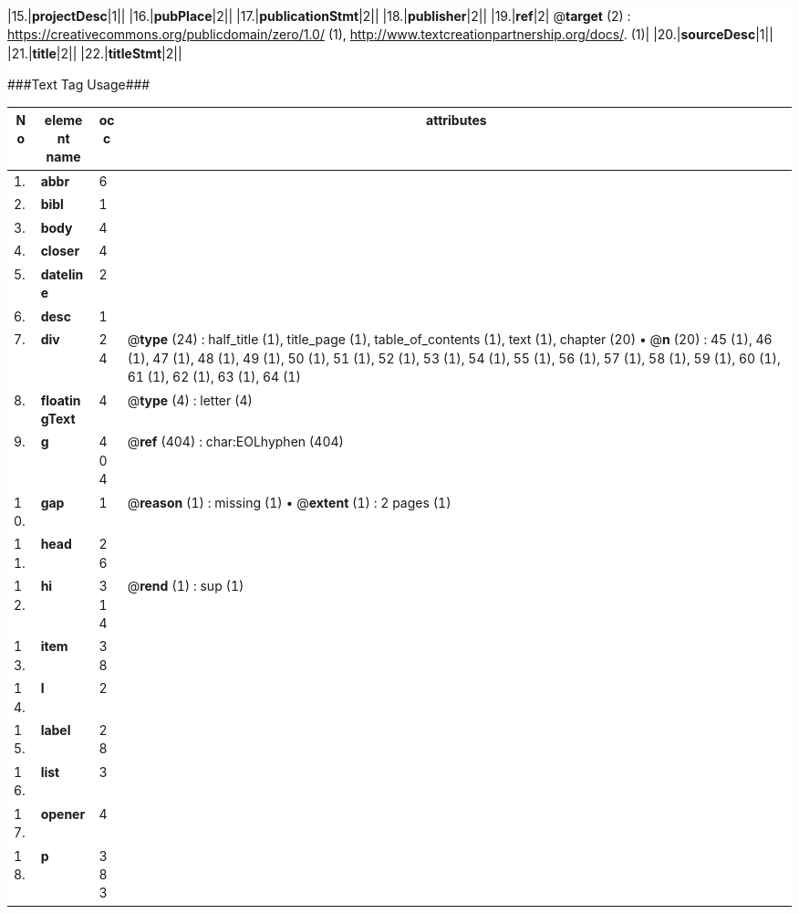 |15.|__projectDesc__|1||
|16.|__pubPlace__|2||
|17.|__publicationStmt__|2||
|18.|__publisher__|2||
|19.|__ref__|2| @__target__ (2) : https://creativecommons.org/publicdomain/zero/1.0/ (1), http://www.textcreationpartnership.org/docs/. (1)|
|20.|__sourceDesc__|1||
|21.|__title__|2||
|22.|__titleStmt__|2||


###Text Tag Usage###

|No|element name|occ|attributes|
|---|---|---|---|
|1.|__abbr__|6||
|2.|__bibl__|1||
|3.|__body__|4||
|4.|__closer__|4||
|5.|__dateline__|2||
|6.|__desc__|1||
|7.|__div__|24| @__type__ (24) : half_title (1), title_page (1), table_of_contents (1), text (1), chapter (20)  •  @__n__ (20) : 45 (1), 46 (1), 47 (1), 48 (1), 49 (1), 50 (1), 51 (1), 52 (1), 53 (1), 54 (1), 55 (1), 56 (1), 57 (1), 58 (1), 59 (1), 60 (1), 61 (1), 62 (1), 63 (1), 64 (1)|
|8.|__floatingText__|4| @__type__ (4) : letter (4)|
|9.|__g__|404| @__ref__ (404) : char:EOLhyphen (404)|
|10.|__gap__|1| @__reason__ (1) : missing (1)  •  @__extent__ (1) : 2 pages (1)|
|11.|__head__|26||
|12.|__hi__|314| @__rend__ (1) : sup (1)|
|13.|__item__|38||
|14.|__l__|2||
|15.|__label__|28||
|16.|__list__|3||
|17.|__opener__|4||
|18.|__p__|383||